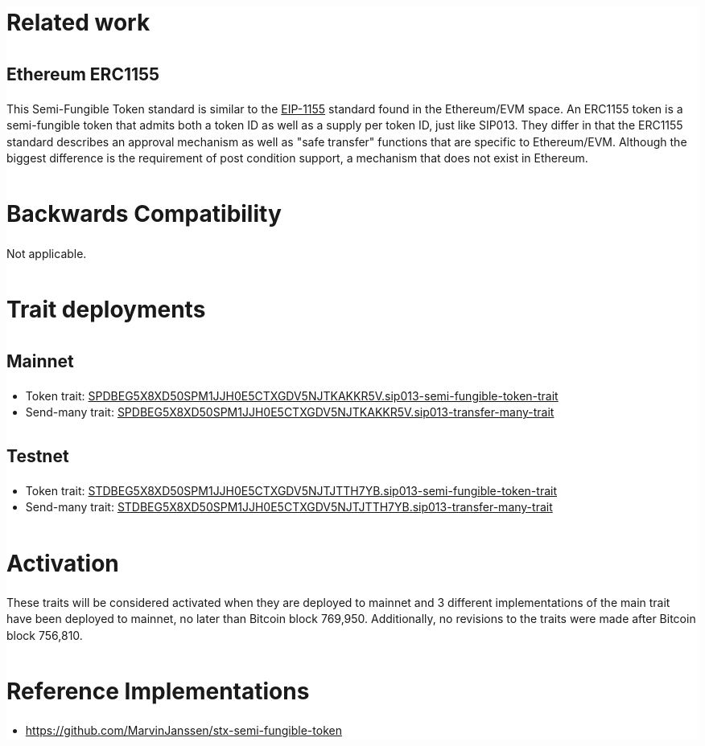 # Related work

## Ethereum ERC1155

This Semi-Fungible Token standard is similar to the
[EIP-1155](https://eips.ethereum.org/EIPS/eip-1155) standard found in the
Ethereum/EVM space. An ERC1155 token is a semi-fungible token that admits both a
token ID as well as a supply per token ID, just like SIP013. They differ in that
the ERC1155 standard describes an approval mechanism as well as "safe transfer"
functions that are specific to Ethereum/EVM. Although the biggest difference is
the requirement of post condition support, a mechanism that does not exist in
Ethereum.

# Backwards Compatibility

Not applicable.

# Trait deployments

## Mainnet

- Token trait: [SPDBEG5X8XD50SPM1JJH0E5CTXGDV5NJTKAKKR5V.sip013-semi-fungible-token-trait](https://explorer.stacks.co/txid/0x7e9d8bac5157ab0366089d00a40a2a83926314ab08807ab3efa87ebc96d9e20a?chain=mainnet)
- Send-many trait: [SPDBEG5X8XD50SPM1JJH0E5CTXGDV5NJTKAKKR5V.sip013-transfer-many-trait](https://explorer.stacks.co/txid/0x88457278a61b7e59c8a19704932eebb7b46817e0bbd3235436a1d72c956db19c?chain=mainnet)

## Testnet

- Token trait: [STDBEG5X8XD50SPM1JJH0E5CTXGDV5NJTJTTH7YB.sip013-semi-fungible-token-trait](https://explorer.stacks.co/txid/0x37e846cce0d31f34be06d969efbb6ff413308066eefffa0bf1a8669bd4be0a05?chain=testnet)
- Send-many trait: [STDBEG5X8XD50SPM1JJH0E5CTXGDV5NJTJTTH7YB.sip013-transfer-many-trait](https://explorer.stacks.co/txid/0x81ec048b187137ade2fb9519375d22ec96c271d114e79c2d44018434e9009911?chain=testnet)

# Activation

These traits will be considered activated when they are deployed to mainnet
and 3 different implementations of the main trait have been deployed to mainnet,
no later than Bitcoin block 769,950. Additionally, no revisions to the traits
were made after Bitcoin block 756,810.

# Reference Implementations

- https://github.com/MarvinJanssen/stx-semi-fungible-token
